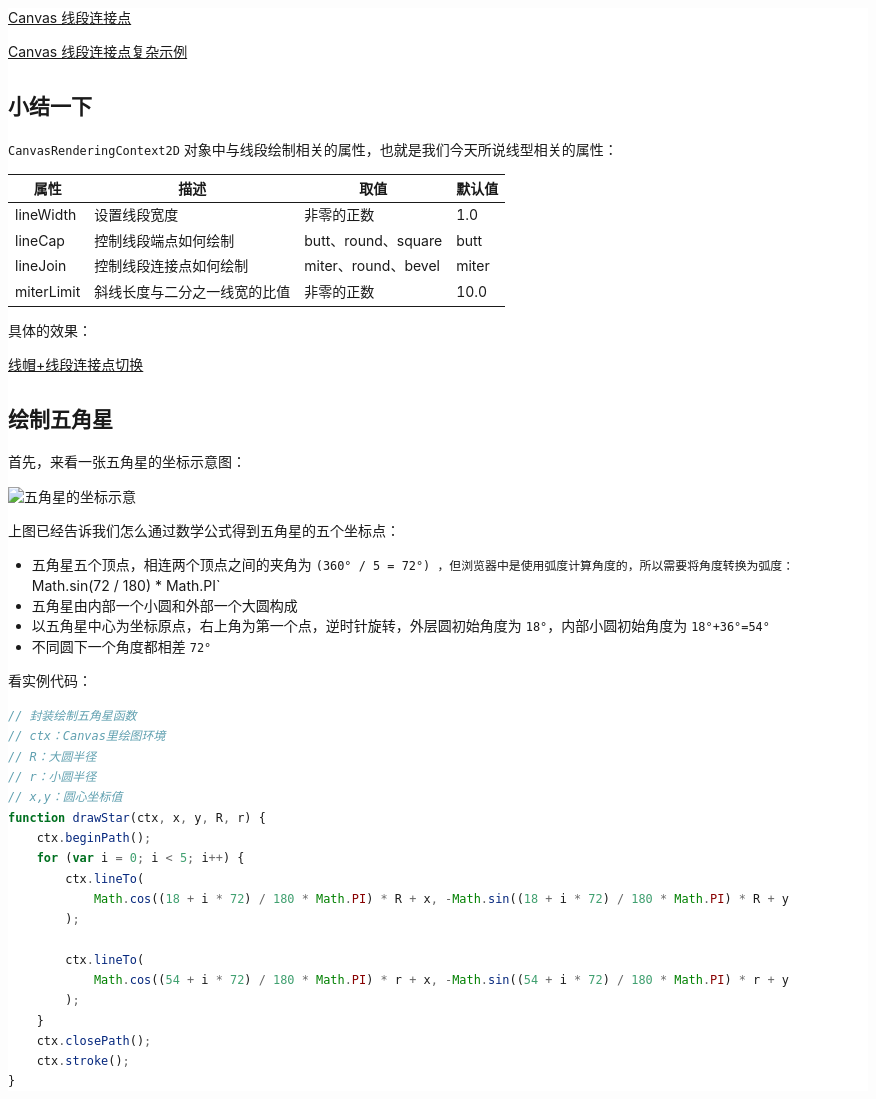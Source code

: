 [Canvas 线段连接点](https://jsfiddle.net/guihua/ekryyxzh/1/)

[Canvas 线段连接点复杂示例](https://codepen.io/airen/pen/QpdqOR)

## 小结一下

`CanvasRenderingContext2D` 对象中与线段绘制相关的属性，也就是我们今天所说线型相关的属性：

| 属性 | 描述 | 取值 | 默认值 |
| --- | --- | --- | --- |
| lineWidth | 设置线段宽度 | 非零的正数 | 1.0 |
| lineCap | 控制线段端点如何绘制 | butt、round、square | butt |
| lineJoin | 控制线段连接点如何绘制 | miter、round、bevel | miter |
| miterLimit | 斜线长度与二分之一线宽的比值 | 非零的正数 | 10.0 |

具体的效果：

[线帽+线段连接点切换](https://codepen.io/airen/pen/NpdKeK)

## 绘制五角星

首先，来看一张五角星的坐标示意图：

![五角星的坐标示意](http://www.w3cplus.com/sites/default/files/blogs/2017/1703/canvas-5-8.jpeg)

上图已经告诉我们怎么通过数学公式得到五角星的五个坐标点：

- 五角星五个顶点，相连两个顶点之间的夹角为 `(360° / 5 = 72°) ，但浏览器中是使用弧度计算角度的，所以需要将角度转换为弧度：`Math.sin(72 / 180) * Math.PI`
- 五角星由内部一个小圆和外部一个大圆构成
- 以五角星中心为坐标原点，右上角为第一个点，逆时针旋转，外层圆初始角度为 `18°`，内部小圆初始角度为 `18°+36°=54°`
- 不同圆下一个角度都相差 `72°`

看实例代码：

```js
// 封装绘制五角星函数
// ctx：Canvas里绘图环境
// R：大圆半径
// r：小圆半径
// x,y：圆心坐标值
function drawStar(ctx, x, y, R, r) {
    ctx.beginPath();
    for (var i = 0; i < 5; i++) {
        ctx.lineTo(
            Math.cos((18 + i * 72) / 180 * Math.PI) * R + x, -Math.sin((18 + i * 72) / 180 * Math.PI) * R + y
        );

        ctx.lineTo(
            Math.cos((54 + i * 72) / 180 * Math.PI) * r + x, -Math.sin((54 + i * 72) / 180 * Math.PI) * r + y
        );
    }
    ctx.closePath();
    ctx.stroke();
}
```
